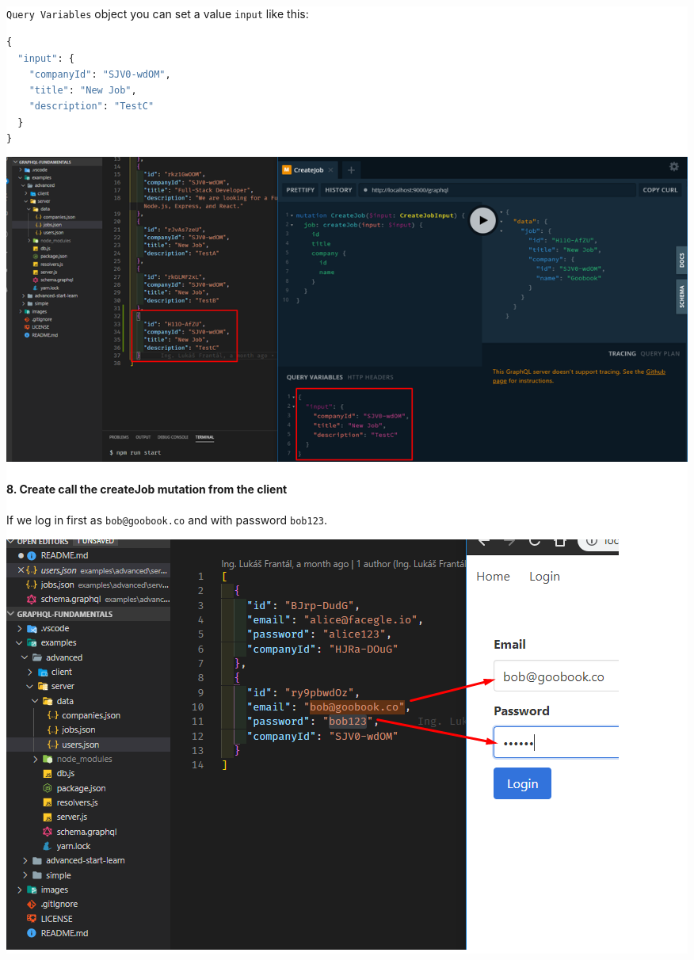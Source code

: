 `Query Variables` object you can set a value `input` like this:<br>

```graphql
{
  "input": {
    "companyId": "SJV0-wdOM",
    "title": "New Job",
    "description": "TestC"
  }
}
```

![6](./images/6.png)<br>

#### 8. Create call the createJob mutation from the client

If we log in first as `bob@goobook.co` and with password `bob123`.<br>

![7](./images/7.png)<br>
